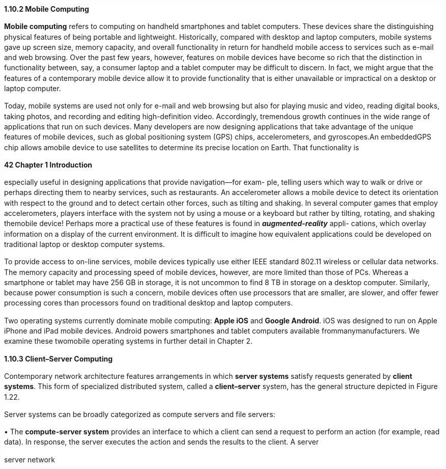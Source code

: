 **1.10.2 Mobile Computing**

**Mobile computing** refers to computing on handheld smartphones and tablet computers. These devices share the distinguishing physical features of being portable and lightweight. Historically, compared with desktop and laptop computers, mobile systems gave up screen size, memory capacity, and overall functionality in return for handheld mobile access to services such as e-mail and web browsing. Over the past few years, however, features on mobile devices have become so rich that the distinction in functionality between, say, a consumer laptop and a tablet computer may be difficult to discern. In fact, we might argue that the features of a contemporary mobile device allow it to provide functionality that is either unavailable or impractical on a desktop or laptop computer.

Today, mobile systems are used not only for e-mail and web browsing but also for playing music and video, reading digital books, taking photos, and recording and editing high-definition video. Accordingly, tremendous growth continues in the wide range of applications that run on such devices. Many developers are now designing applications that take advantage of the unique features of mobile devices, such as global positioning system (GPS) chips, accelerometers, and gyroscopes.An embeddedGPS chip allows amobile device to use satellites to determine its precise location on Earth. That functionality is  

**42 Chapter 1 Introduction**

especially useful in designing applications that provide navigation—for exam- ple, telling users which way to walk or drive or perhaps directing them to nearby services, such as restaurants. An accelerometer allows a mobile device to detect its orientation with respect to the ground and to detect certain other forces, such as tilting and shaking. In several computer games that employ accelerometers, players interface with the system not by using a mouse or a keyboard but rather by tilting, rotating, and shaking themobile device! Perhaps more a practical use of these features is found in **_augmented-reality_** appli- cations, which overlay information on a display of the current environment. It is difficult to imagine how equivalent applications could be developed on traditional laptop or desktop computer systems.

To provide access to on-line services, mobile devices typically use either IEEE standard 802.11 wireless or cellular data networks. The memory capacity and processing speed of mobile devices, however, are more limited than those of PCs. Whereas a smartphone or tablet may have 256 GB in storage, it is not uncommon to find 8 TB in storage on a desktop computer. Similarly, because power consumption is such a concern, mobile devices often use processors that are smaller, are slower, and offer fewer processing cores than processors found on traditional desktop and laptop computers.

Two operating systems currently dominate mobile computing: **Apple iOS** and **Google Android**. iOS was designed to run on Apple iPhone and iPad mobile devices. Android powers smartphones and tablet computers available frommanymanufacturers. We examine these twomobile operating systems in further detail in Chapter 2.

**1.10.3 Client–Server Computing**

Contemporary network architecture features arrangements in which **server systems** satisfy requests generated by **client systems**. This form of specialized distributed system, called a **client–server** system, has the general structure depicted in Figure 1.22.

Server systems can be broadly categorized as compute servers and file servers:

• The **compute-server system** provides an interface to which a client can send a request to perform an action (for example, read data). In response, the server executes the action and sends the results to the client. A server

server network
